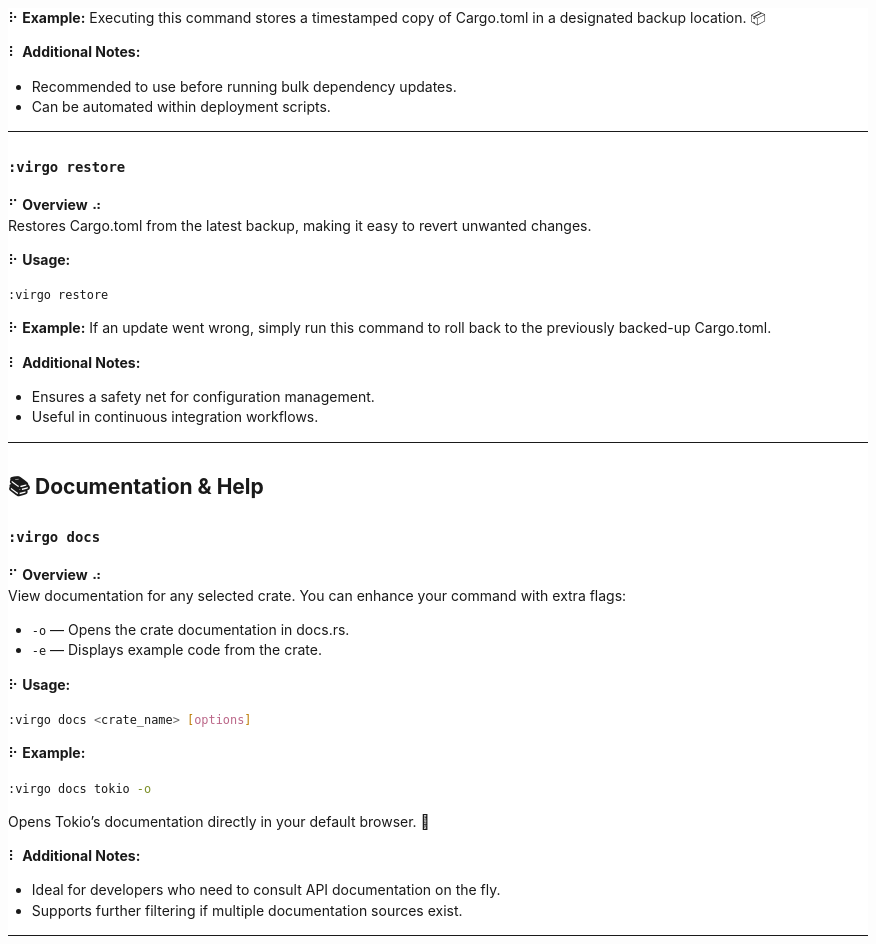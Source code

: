 ⠗ **Example:**
Executing this command stores a timestamped copy of Cargo.toml in a designated backup location. 📦

⠇ **Additional Notes:**

- Recommended to use before running bulk dependency updates.
- Can be automated within deployment scripts.

---

### `:virgo restore`

⠋ **Overview** ⠴ <br>
Restores Cargo.toml from the latest backup, making it easy to revert unwanted changes.

⠗ **Usage:**

```bash
:virgo restore
```

⠗ **Example:**
If an update went wrong, simply run this command to roll back to the previously backed-up Cargo.toml.

⠇ **Additional Notes:**

- Ensures a safety net for configuration management.
- Useful in continuous integration workflows.

---

## 📚 Documentation & Help

### `:virgo docs`

⠋ **Overview** ⠴ <br>
View documentation for any selected crate. You can enhance your command with extra flags:

- `-o` — Opens the crate documentation in docs.rs.
- `-e` — Displays example code from the crate.

⠗ **Usage:**

```bash
:virgo docs <crate_name> [options]
```

⠗ **Example:**

```bash
:virgo docs tokio -o
```

Opens Tokio’s documentation directly in your default browser. 📖

⠇ **Additional Notes:**

- Ideal for developers who need to consult API documentation on the fly.
- Supports further filtering if multiple documentation sources exist.

---